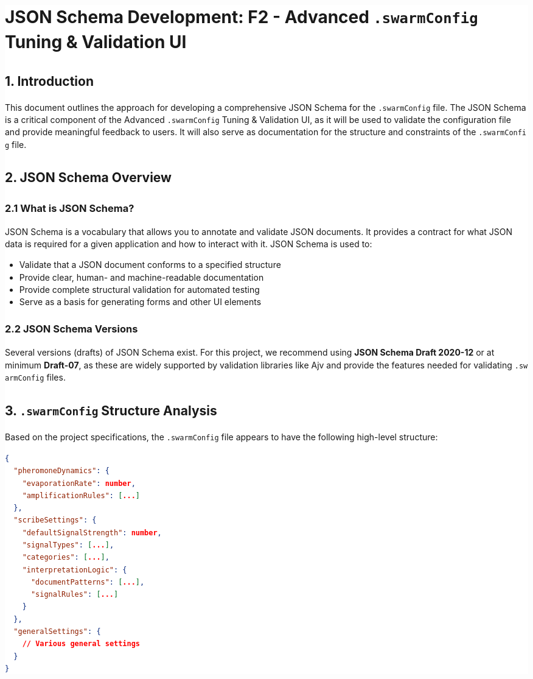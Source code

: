 # JSON Schema Development: F2 - Advanced `.swarmConfig` Tuning & Validation UI

## 1. Introduction

This document outlines the approach for developing a comprehensive JSON Schema for the `.swarmConfig` file. The JSON Schema is a critical component of the Advanced `.swarmConfig` Tuning & Validation UI, as it will be used to validate the configuration file and provide meaningful feedback to users. It will also serve as documentation for the structure and constraints of the `.swarmConfig` file.

## 2. JSON Schema Overview

### 2.1 What is JSON Schema?

JSON Schema is a vocabulary that allows you to annotate and validate JSON documents. It provides a contract for what JSON data is required for a given application and how to interact with it. JSON Schema is used to:

- Validate that a JSON document conforms to a specified structure
- Provide clear, human- and machine-readable documentation
- Provide complete structural validation for automated testing
- Serve as a basis for generating forms and other UI elements

### 2.2 JSON Schema Versions

Several versions (drafts) of JSON Schema exist. For this project, we recommend using **JSON Schema Draft 2020-12** or at minimum **Draft-07**, as these are widely supported by validation libraries like Ajv and provide the features needed for validating `.swarmConfig` files.

## 3. `.swarmConfig` Structure Analysis

Based on the project specifications, the `.swarmConfig` file appears to have the following high-level structure:

```json
{
  "pheromoneDynamics": {
    "evaporationRate": number,
    "amplificationRules": [...]
  },
  "scribeSettings": {
    "defaultSignalStrength": number,
    "signalTypes": [...],
    "categories": [...],
    "interpretationLogic": {
      "documentPatterns": [...],
      "signalRules": [...]
    }
  },
  "generalSettings": {
    // Various general settings
  }
}
```
